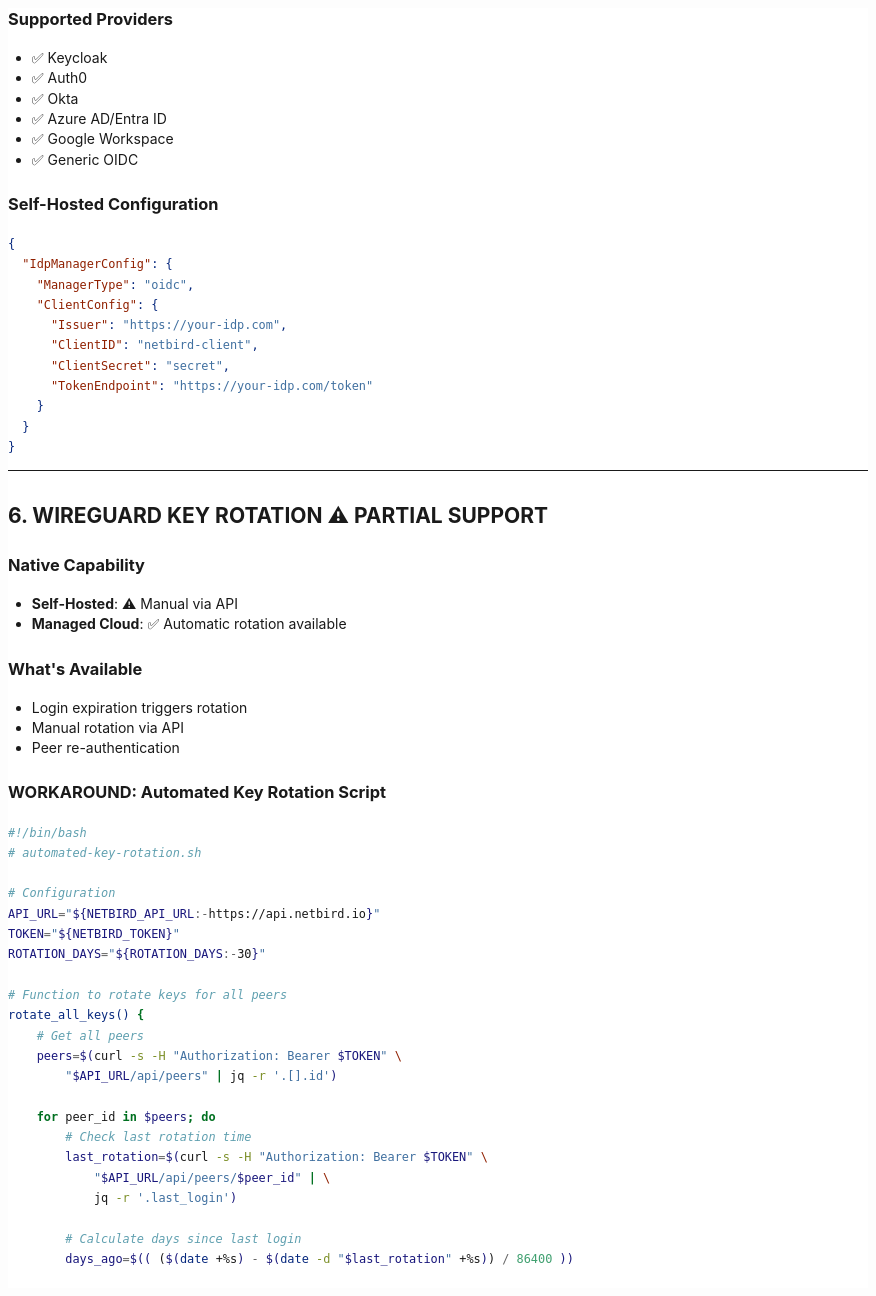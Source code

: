 ### Supported Providers
- ✅ Keycloak
- ✅ Auth0
- ✅ Okta
- ✅ Azure AD/Entra ID
- ✅ Google Workspace
- ✅ Generic OIDC

### Self-Hosted Configuration
```json
{
  "IdpManagerConfig": {
    "ManagerType": "oidc",
    "ClientConfig": {
      "Issuer": "https://your-idp.com",
      "ClientID": "netbird-client",
      "ClientSecret": "secret",
      "TokenEndpoint": "https://your-idp.com/token"
    }
  }
}
```

---

## 6. WIREGUARD KEY ROTATION ⚠️ PARTIAL SUPPORT

### Native Capability
- **Self-Hosted**: ⚠️ Manual via API
- **Managed Cloud**: ✅ Automatic rotation available

### What's Available
- Login expiration triggers rotation
- Manual rotation via API
- Peer re-authentication

### WORKAROUND: Automated Key Rotation Script

```bash
#!/bin/bash
# automated-key-rotation.sh

# Configuration
API_URL="${NETBIRD_API_URL:-https://api.netbird.io}"
TOKEN="${NETBIRD_TOKEN}"
ROTATION_DAYS="${ROTATION_DAYS:-30}"

# Function to rotate keys for all peers
rotate_all_keys() {
    # Get all peers
    peers=$(curl -s -H "Authorization: Bearer $TOKEN" \
        "$API_URL/api/peers" | jq -r '.[].id')
    
    for peer_id in $peers; do
        # Check last rotation time
        last_rotation=$(curl -s -H "Authorization: Bearer $TOKEN" \
            "$API_URL/api/peers/$peer_id" | \
            jq -r '.last_login')
        
        # Calculate days since last login
        days_ago=$(( ($(date +%s) - $(date -d "$last_rotation" +%s)) / 86400 ))
        
```